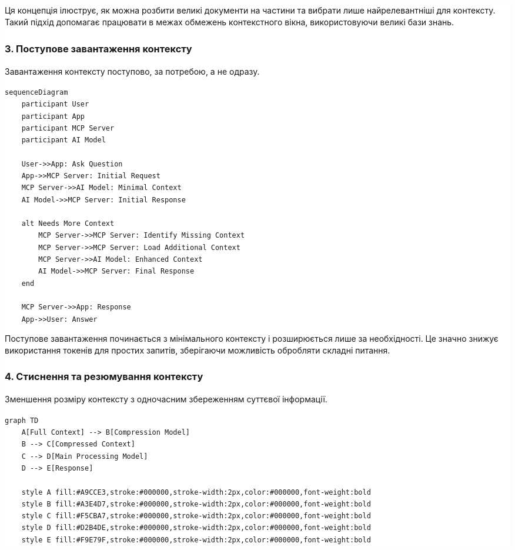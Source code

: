 ```python
```

Ця концепція ілюструє, як можна розбити великі документи на частини та вибрати лише найрелевантніші для контексту. Такий підхід допомагає працювати в межах обмежень контекстного вікна, використовуючи великі бази знань.

### 3. Поступове завантаження контексту

Завантаження контексту поступово, за потребою, а не одразу.

```mermaid
sequenceDiagram
    participant User
    participant App
    participant MCP Server
    participant AI Model

    User->>App: Ask Question
    App->>MCP Server: Initial Request
    MCP Server->>AI Model: Minimal Context
    AI Model->>MCP Server: Initial Response
    
    alt Needs More Context
        MCP Server->>MCP Server: Identify Missing Context
        MCP Server->>MCP Server: Load Additional Context
        MCP Server->>AI Model: Enhanced Context
        AI Model->>MCP Server: Final Response
    end
    
    MCP Server->>App: Response
    App->>User: Answer
```

Поступове завантаження починається з мінімального контексту і розширюється лише за необхідності. Це значно знижує використання токенів для простих запитів, зберігаючи можливість обробляти складні питання.

### 4. Стиснення та резюмування контексту

Зменшення розміру контексту з одночасним збереженням суттєвої інформації.

```mermaid
graph TD
    A[Full Context] --> B[Compression Model]
    B --> C[Compressed Context]
    C --> D[Main Processing Model]
    D --> E[Response]
    
    style A fill:#A9CCE3,stroke:#000000,stroke-width:2px,color:#000000,font-weight:bold
    style B fill:#A3E4D7,stroke:#000000,stroke-width:2px,color:#000000,font-weight:bold
    style C fill:#F5CBA7,stroke:#000000,stroke-width:2px,color:#000000,font-weight:bold
    style D fill:#D2B4DE,stroke:#000000,stroke-width:2px,color:#000000,font-weight:bold
    style E fill:#F9E79F,stroke:#000000,stroke-width:2px,color:#000000,font-weight:bold
```

